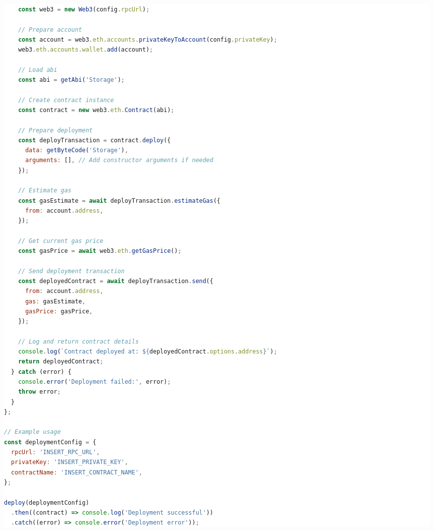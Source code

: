 ```javascript title="scripts/deploy.js"
    const web3 = new Web3(config.rpcUrl);

    // Prepare account
    const account = web3.eth.accounts.privateKeyToAccount(config.privateKey);
    web3.eth.accounts.wallet.add(account);

    // Load abi
    const abi = getAbi('Storage');

    // Create contract instance
    const contract = new web3.eth.Contract(abi);

    // Prepare deployment
    const deployTransaction = contract.deploy({
      data: getByteCode('Storage'),
      arguments: [], // Add constructor arguments if needed
    });

    // Estimate gas
    const gasEstimate = await deployTransaction.estimateGas({
      from: account.address,
    });

    // Get current gas price
    const gasPrice = await web3.eth.getGasPrice();

    // Send deployment transaction
    const deployedContract = await deployTransaction.send({
      from: account.address,
      gas: gasEstimate,
      gasPrice: gasPrice,
    });

    // Log and return contract details
    console.log(`Contract deployed at: ${deployedContract.options.address}`);
    return deployedContract;
  } catch (error) {
    console.error('Deployment failed:', error);
    throw error;
  }
};

// Example usage
const deploymentConfig = {
  rpcUrl: 'INSERT_RPC_URL',
  privateKey: 'INSERT_PRIVATE_KEY',
  contractName: 'INSERT_CONTRACT_NAME',
};

deploy(deploymentConfig)
  .then((contract) => console.log('Deployment successful'))
  .catch((error) => console.error('Deployment error'));

```
